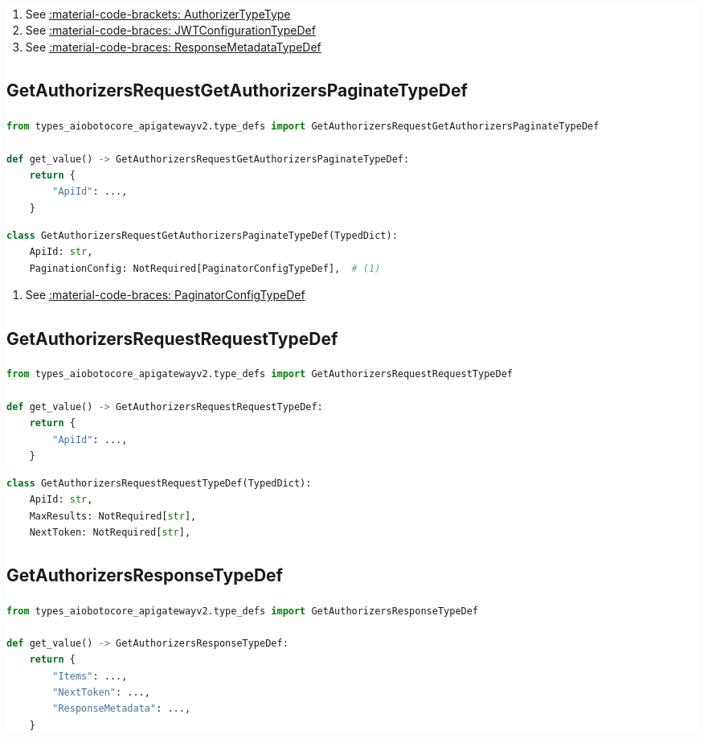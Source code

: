 1. See [:material-code-brackets: AuthorizerTypeType](./literals.md#authorizertypetype) 
2. See [:material-code-braces: JWTConfigurationTypeDef](./type_defs.md#jwtconfigurationtypedef) 
3. See [:material-code-braces: ResponseMetadataTypeDef](./type_defs.md#responsemetadatatypedef) 
## GetAuthorizersRequestGetAuthorizersPaginateTypeDef

```python title="Usage Example"
from types_aiobotocore_apigatewayv2.type_defs import GetAuthorizersRequestGetAuthorizersPaginateTypeDef

def get_value() -> GetAuthorizersRequestGetAuthorizersPaginateTypeDef:
    return {
        "ApiId": ...,
    }
```

```python title="Definition"
class GetAuthorizersRequestGetAuthorizersPaginateTypeDef(TypedDict):
    ApiId: str,
    PaginationConfig: NotRequired[PaginatorConfigTypeDef],  # (1)
```

1. See [:material-code-braces: PaginatorConfigTypeDef](./type_defs.md#paginatorconfigtypedef) 
## GetAuthorizersRequestRequestTypeDef

```python title="Usage Example"
from types_aiobotocore_apigatewayv2.type_defs import GetAuthorizersRequestRequestTypeDef

def get_value() -> GetAuthorizersRequestRequestTypeDef:
    return {
        "ApiId": ...,
    }
```

```python title="Definition"
class GetAuthorizersRequestRequestTypeDef(TypedDict):
    ApiId: str,
    MaxResults: NotRequired[str],
    NextToken: NotRequired[str],
```

## GetAuthorizersResponseTypeDef

```python title="Usage Example"
from types_aiobotocore_apigatewayv2.type_defs import GetAuthorizersResponseTypeDef

def get_value() -> GetAuthorizersResponseTypeDef:
    return {
        "Items": ...,
        "NextToken": ...,
        "ResponseMetadata": ...,
    }
```
